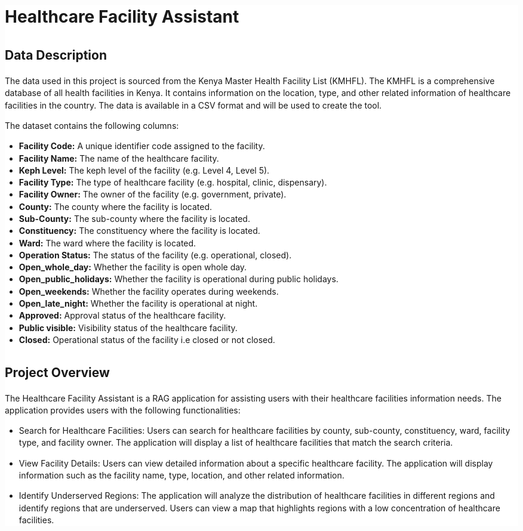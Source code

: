 # Healthcare Facility Assistant

<video width="600" controls>
  <source src="../media/healthcare_assistant_demo.mp4" type="video/mp4">
  Your browser does not support the video tag.
</video>

## Data Description

The data used in this project is sourced from the Kenya Master Health Facility List (KMHFL). The KMHFL is a comprehensive database of all health facilities in Kenya. It contains information on the location, type, and other related information of healthcare facilities in the country. The data is available in a CSV format and will be used to create the tool.

The dataset contains the following columns:

- **Facility Code:** A unique identifier code assigned to the facility.
- **Facility Name:** The name of the healthcare facility.
- **Keph Level:** The keph level of the facility (e.g. Level 4, Level 5).
- **Facility Type:** The type of healthcare facility (e.g. hospital, clinic, dispensary).
- **Facility Owner:** The owner of the facility (e.g. government, private).
- **County:** The county where the facility is located.
- **Sub-County:** The sub-county where the facility is located.
- **Constituency:** The constituency where the facility is located.
- **Ward:** The ward where the facility is located.
- **Operation Status:** The status of the facility (e.g. operational, closed).
- **Open_whole_day:** Whether the facility is open whole day.
- **Open_public_holidays:** Whether the facility is operational during public holidays.
- **Open_weekends:** Whether the facility operates during weekends.
- **Open_late_night:** Whether the facility is operational at night.
- **Approved:** Approval status of the healthcare facility.
- **Public visible:** Visibility status of the healthcare facility.
- **Closed:** Operational status of the facility i.e closed or not closed.

## Project Overview

The Healthcare Facility Assistant is a RAG application for assisting users with their healthcare facilities information needs. The application provides users with the following functionalities:

- Search for Healthcare Facilities: Users can search for healthcare facilities by county, sub-county, constituency, ward, facility type, and facility owner. The application will display a list of healthcare facilities that match the search criteria.

- View Facility Details: Users can view detailed information about a specific healthcare facility. The application will display information such as the facility name, type, location, and other related information.

- Identify Underserved Regions: The application will analyze the distribution of healthcare facilities in different regions and identify regions that are underserved. Users can view a map that highlights regions with a low concentration of healthcare facilities.



